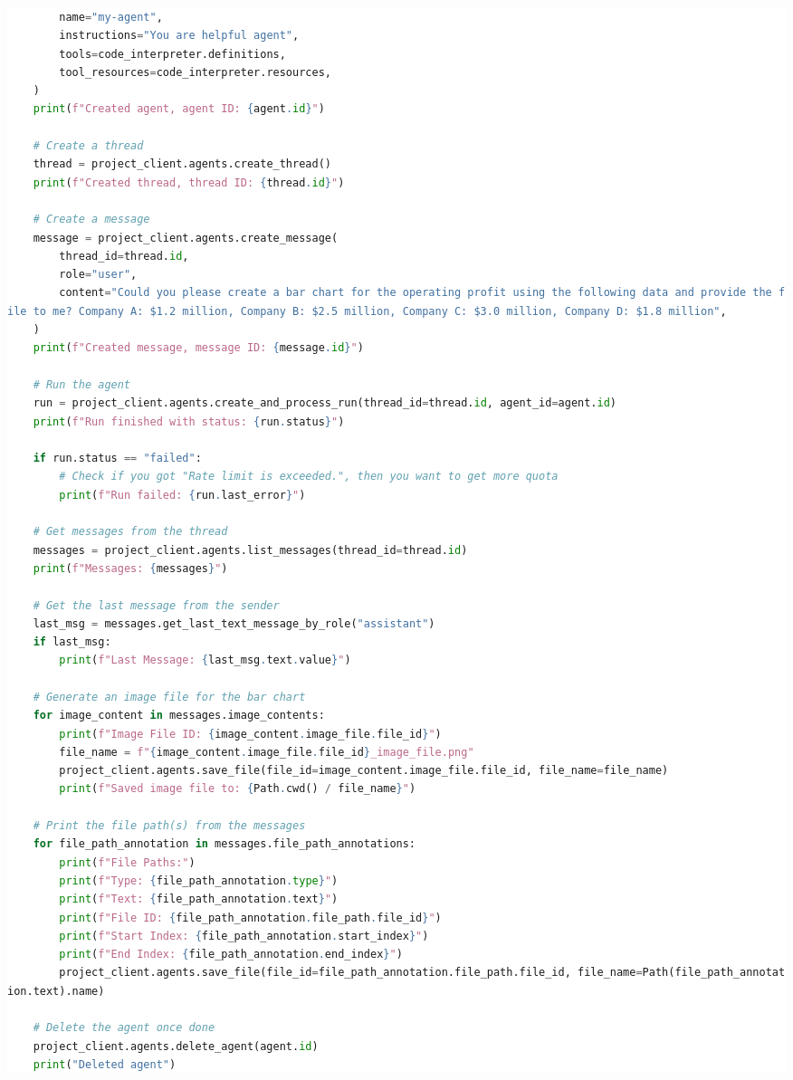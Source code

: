```python
        name="my-agent",
        instructions="You are helpful agent",
        tools=code_interpreter.definitions,
        tool_resources=code_interpreter.resources,
    )
    print(f"Created agent, agent ID: {agent.id}")

    # Create a thread
    thread = project_client.agents.create_thread()
    print(f"Created thread, thread ID: {thread.id}")

    # Create a message
    message = project_client.agents.create_message(
        thread_id=thread.id,
        role="user",
        content="Could you please create a bar chart for the operating profit using the following data and provide the file to me? Company A: $1.2 million, Company B: $2.5 million, Company C: $3.0 million, Company D: $1.8 million",
    )
    print(f"Created message, message ID: {message.id}")

    # Run the agent
    run = project_client.agents.create_and_process_run(thread_id=thread.id, agent_id=agent.id)
    print(f"Run finished with status: {run.status}")

    if run.status == "failed":
        # Check if you got "Rate limit is exceeded.", then you want to get more quota
        print(f"Run failed: {run.last_error}")

    # Get messages from the thread
    messages = project_client.agents.list_messages(thread_id=thread.id)
    print(f"Messages: {messages}")

    # Get the last message from the sender
    last_msg = messages.get_last_text_message_by_role("assistant")
    if last_msg:
        print(f"Last Message: {last_msg.text.value}")

    # Generate an image file for the bar chart
    for image_content in messages.image_contents:
        print(f"Image File ID: {image_content.image_file.file_id}")
        file_name = f"{image_content.image_file.file_id}_image_file.png"
        project_client.agents.save_file(file_id=image_content.image_file.file_id, file_name=file_name)
        print(f"Saved image file to: {Path.cwd() / file_name}")

    # Print the file path(s) from the messages
    for file_path_annotation in messages.file_path_annotations:
        print(f"File Paths:")
        print(f"Type: {file_path_annotation.type}")
        print(f"Text: {file_path_annotation.text}")
        print(f"File ID: {file_path_annotation.file_path.file_id}")
        print(f"Start Index: {file_path_annotation.start_index}")
        print(f"End Index: {file_path_annotation.end_index}")
        project_client.agents.save_file(file_id=file_path_annotation.file_path.file_id, file_name=Path(file_path_annotation.text).name)

    # Delete the agent once done
    project_client.agents.delete_agent(agent.id)
    print("Deleted agent")
```
